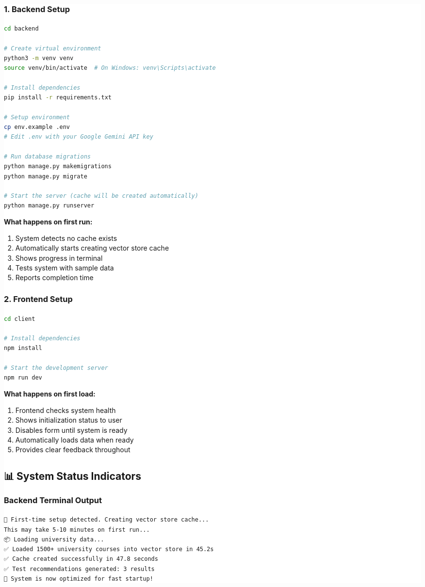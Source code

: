 ### 1. Backend Setup
```bash
cd backend

# Create virtual environment
python3 -m venv venv
source venv/bin/activate  # On Windows: venv\Scripts\activate

# Install dependencies
pip install -r requirements.txt

# Setup environment
cp env.example .env
# Edit .env with your Google Gemini API key

# Run database migrations
python manage.py makemigrations
python manage.py migrate

# Start the server (cache will be created automatically)
python manage.py runserver
```

**What happens on first run:**
1. System detects no cache exists
2. Automatically starts creating vector store cache
3. Shows progress in terminal
4. Tests system with sample data
5. Reports completion time

### 2. Frontend Setup
```bash
cd client

# Install dependencies
npm install

# Start the development server
npm run dev
```

**What happens on first load:**
1. Frontend checks system health
2. Shows initialization status to user
3. Disables form until system is ready
4. Automatically loads data when ready
5. Provides clear feedback throughout

## 📊 System Status Indicators

### Backend Terminal Output
```
🚀 First-time setup detected. Creating vector store cache...
This may take 5-10 minutes on first run...
📦 Loading university data...
✅ Loaded 1500+ university courses into vector store in 45.2s
✅ Cache created successfully in 47.8 seconds
✅ Test recommendations generated: 3 results
🎉 System is now optimized for fast startup!
```
